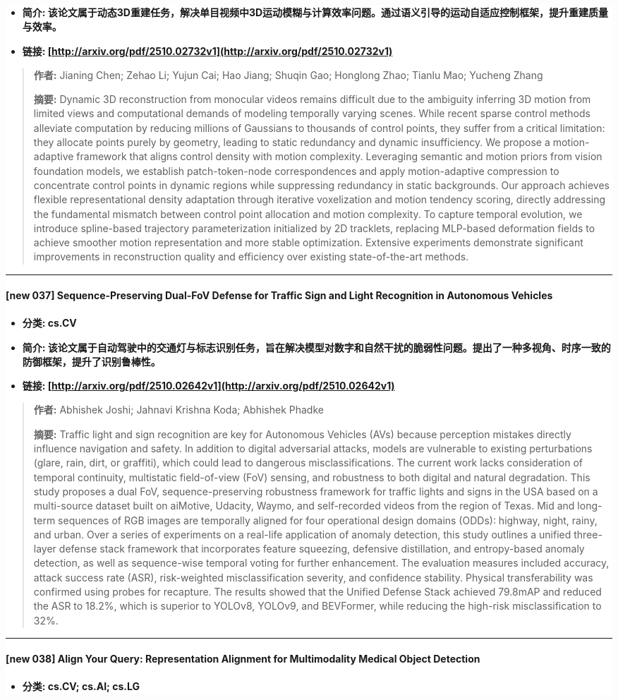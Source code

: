 - **简介: 该论文属于动态3D重建任务，解决单目视频中3D运动模糊与计算效率问题。通过语义引导的运动自适应控制框架，提升重建质量与效率。**

- **链接: [http://arxiv.org/pdf/2510.02732v1](http://arxiv.org/pdf/2510.02732v1)**

> **作者:** Jianing Chen; Zehao Li; Yujun Cai; Hao Jiang; Shuqin Gao; Honglong Zhao; Tianlu Mao; Yucheng Zhang
>
> **摘要:** Dynamic 3D reconstruction from monocular videos remains difficult due to the ambiguity inferring 3D motion from limited views and computational demands of modeling temporally varying scenes. While recent sparse control methods alleviate computation by reducing millions of Gaussians to thousands of control points, they suffer from a critical limitation: they allocate points purely by geometry, leading to static redundancy and dynamic insufficiency. We propose a motion-adaptive framework that aligns control density with motion complexity. Leveraging semantic and motion priors from vision foundation models, we establish patch-token-node correspondences and apply motion-adaptive compression to concentrate control points in dynamic regions while suppressing redundancy in static backgrounds. Our approach achieves flexible representational density adaptation through iterative voxelization and motion tendency scoring, directly addressing the fundamental mismatch between control point allocation and motion complexity. To capture temporal evolution, we introduce spline-based trajectory parameterization initialized by 2D tracklets, replacing MLP-based deformation fields to achieve smoother motion representation and more stable optimization. Extensive experiments demonstrate significant improvements in reconstruction quality and efficiency over existing state-of-the-art methods.
>
---
#### [new 037] Sequence-Preserving Dual-FoV Defense for Traffic Sign and Light Recognition in Autonomous Vehicles
- **分类: cs.CV**

- **简介: 该论文属于自动驾驶中的交通灯与标志识别任务，旨在解决模型对数字和自然干扰的脆弱性问题。提出了一种多视角、时序一致的防御框架，提升了识别鲁棒性。**

- **链接: [http://arxiv.org/pdf/2510.02642v1](http://arxiv.org/pdf/2510.02642v1)**

> **作者:** Abhishek Joshi; Jahnavi Krishna Koda; Abhishek Phadke
>
> **摘要:** Traffic light and sign recognition are key for Autonomous Vehicles (AVs) because perception mistakes directly influence navigation and safety. In addition to digital adversarial attacks, models are vulnerable to existing perturbations (glare, rain, dirt, or graffiti), which could lead to dangerous misclassifications. The current work lacks consideration of temporal continuity, multistatic field-of-view (FoV) sensing, and robustness to both digital and natural degradation. This study proposes a dual FoV, sequence-preserving robustness framework for traffic lights and signs in the USA based on a multi-source dataset built on aiMotive, Udacity, Waymo, and self-recorded videos from the region of Texas. Mid and long-term sequences of RGB images are temporally aligned for four operational design domains (ODDs): highway, night, rainy, and urban. Over a series of experiments on a real-life application of anomaly detection, this study outlines a unified three-layer defense stack framework that incorporates feature squeezing, defensive distillation, and entropy-based anomaly detection, as well as sequence-wise temporal voting for further enhancement. The evaluation measures included accuracy, attack success rate (ASR), risk-weighted misclassification severity, and confidence stability. Physical transferability was confirmed using probes for recapture. The results showed that the Unified Defense Stack achieved 79.8mAP and reduced the ASR to 18.2%, which is superior to YOLOv8, YOLOv9, and BEVFormer, while reducing the high-risk misclassification to 32%.
>
---
#### [new 038] Align Your Query: Representation Alignment for Multimodality Medical Object Detection
- **分类: cs.CV; cs.AI; cs.LG**
